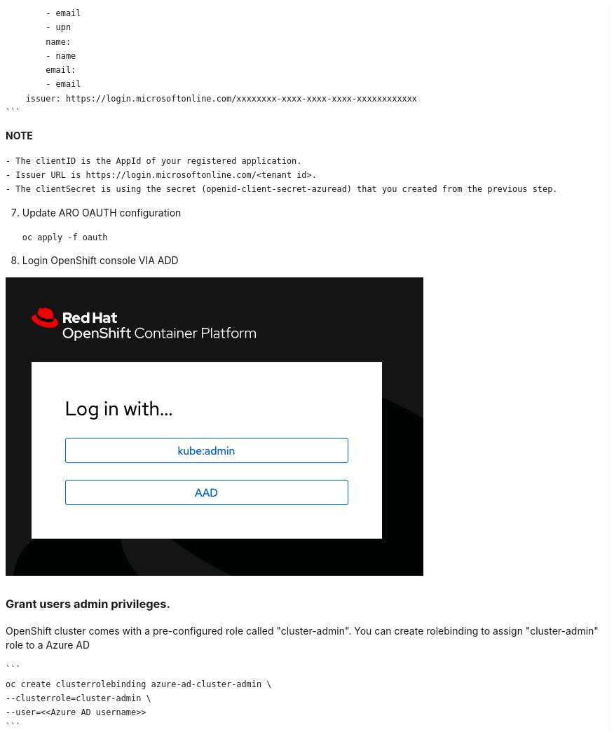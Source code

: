             - email
            - upn
            name:
            - name
            email:
            - email
        issuer: https://login.microsoftonline.com/xxxxxxxx-xxxx-xxxx-xxxx-xxxxxxxxxxxx
    ```

**NOTE**

    - The clientID is the AppId of your registered application.
    - Issuer URL is https://login.microsoftonline.com/<tenant id>.
    - The clientSecret is using the secret (openid-client-secret-azuread) that you created from the previous step.


7. Update ARO OAUTH configuration
    ```
    oc apply -f oauth
    ```

8. Login OpenShift console VIA ADD

![](../images/ARO%2BADD.png)

### Grant users admin privileges.

OpenShift cluster comes with a pre-configured role called "cluster-admin". You can create rolebinding to assign "cluster-admin" role to a Azure AD

    ```
    oc create clusterrolebinding azure-ad-cluster-admin \
    --clusterrole=cluster-admin \
    --user=<<Azure AD username>>
    ```
